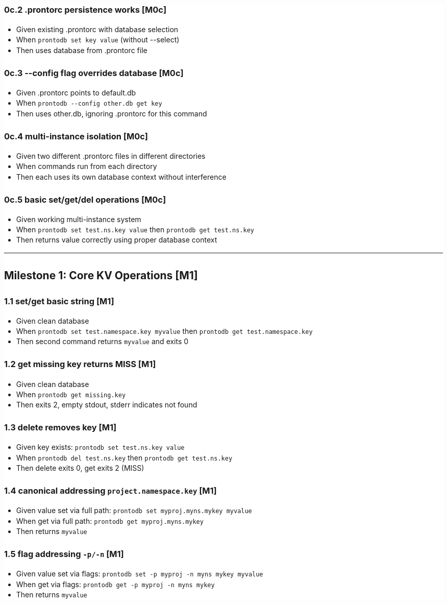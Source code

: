 ### 0c.2 .prontorc persistence works [M0c]
- Given existing .prontorc with database selection
- When `prontodb set key value` (without --select)
- Then uses database from .prontorc file

### 0c.3 --config flag overrides database [M0c]
- Given .prontorc points to default.db
- When `prontodb --config other.db get key`
- Then uses other.db, ignoring .prontorc for this command

### 0c.4 multi-instance isolation [M0c]
- Given two different .prontorc files in different directories
- When commands run from each directory
- Then each uses its own database context without interference

### 0c.5 basic set/get/del operations [M0c]
- Given working multi-instance system
- When `prontodb set test.ns.key value` then `prontodb get test.ns.key`
- Then returns value correctly using proper database context
---

## Milestone 1: Core KV Operations [M1]

### 1.1 set/get basic string [M1]
- Given clean database
- When `prontodb set test.namespace.key myvalue` then `prontodb get test.namespace.key`
- Then second command returns `myvalue` and exits 0

### 1.2 get missing key returns MISS [M1]
- Given clean database
- When `prontodb get missing.key`
- Then exits 2, empty stdout, stderr indicates not found

### 1.3 delete removes key [M1]  
- Given key exists: `prontodb set test.ns.key value`
- When `prontodb del test.ns.key` then `prontodb get test.ns.key`
- Then delete exits 0, get exits 2 (MISS)

### 1.4 canonical addressing `project.namespace.key` [M1]
- Given value set via full path: `prontodb set myproj.myns.mykey myvalue`
- When get via full path: `prontodb get myproj.myns.mykey`
- Then returns `myvalue`

### 1.5 flag addressing `-p/-n` [M1]
- Given value set via flags: `prontodb set -p myproj -n myns mykey myvalue`
- When get via flags: `prontodb get -p myproj -n myns mykey`  
- Then returns `myvalue`
